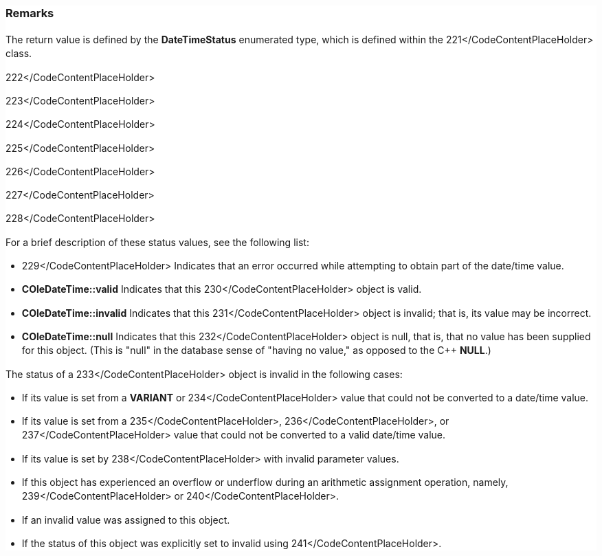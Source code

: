 ### Remarks  
 The return value is defined by the                         **DateTimeStatus** enumerated type, which is defined within the                         <CodeContentPlaceHolder>221\</CodeContentPlaceHolder> class.  
  
 <CodeContentPlaceHolder>222\</CodeContentPlaceHolder>  
  
 <CodeContentPlaceHolder>223\</CodeContentPlaceHolder>  
  
 <CodeContentPlaceHolder>224\</CodeContentPlaceHolder>  
  
 <CodeContentPlaceHolder>225\</CodeContentPlaceHolder>  
  
 <CodeContentPlaceHolder>226\</CodeContentPlaceHolder>  
  
 <CodeContentPlaceHolder>227\</CodeContentPlaceHolder>  
  
 <CodeContentPlaceHolder>228\</CodeContentPlaceHolder>  
  
 For a brief description of these status values, see the following list:  
  
-   <CodeContentPlaceHolder>229\</CodeContentPlaceHolder> Indicates that an error occurred while attempting to obtain part of the date/time value.  
  
-   **COleDateTime::valid** Indicates that this                                 <CodeContentPlaceHolder>230\</CodeContentPlaceHolder> object is valid.  
  
-   **COleDateTime::invalid** Indicates that this                                 <CodeContentPlaceHolder>231\</CodeContentPlaceHolder> object is invalid; that is, its value may be incorrect.  
  
-   **COleDateTime::null** Indicates that this                                 <CodeContentPlaceHolder>232\</CodeContentPlaceHolder> object is null, that is, that no value has been supplied for this object. (This is "null" in the database sense of "having no value," as opposed to the C++                                 **NULL**.)  
  
 The status of a                         <CodeContentPlaceHolder>233\</CodeContentPlaceHolder> object is invalid in the following cases:  
  
-   If its value is set from a                                 **VARIANT** or                                 <CodeContentPlaceHolder>234\</CodeContentPlaceHolder> value that could not be converted to a date/time value.  
  
-   If its value is set from a                                 <CodeContentPlaceHolder>235\</CodeContentPlaceHolder>,                                 <CodeContentPlaceHolder>236\</CodeContentPlaceHolder>, or                                 <CodeContentPlaceHolder>237\</CodeContentPlaceHolder> value that could not be converted to a valid date/time value.  
  
-   If its value is set by                                 <CodeContentPlaceHolder>238\</CodeContentPlaceHolder> with invalid parameter values.  
  
-   If this object has experienced an overflow or underflow during an arithmetic assignment operation, namely,                                 <CodeContentPlaceHolder>239\</CodeContentPlaceHolder> or                                 <CodeContentPlaceHolder>240\</CodeContentPlaceHolder>.  
  
-   If an invalid value was assigned to this object.  
  
-   If the status of this object was explicitly set to invalid using                                 <CodeContentPlaceHolder>241\</CodeContentPlaceHolder>.  
  